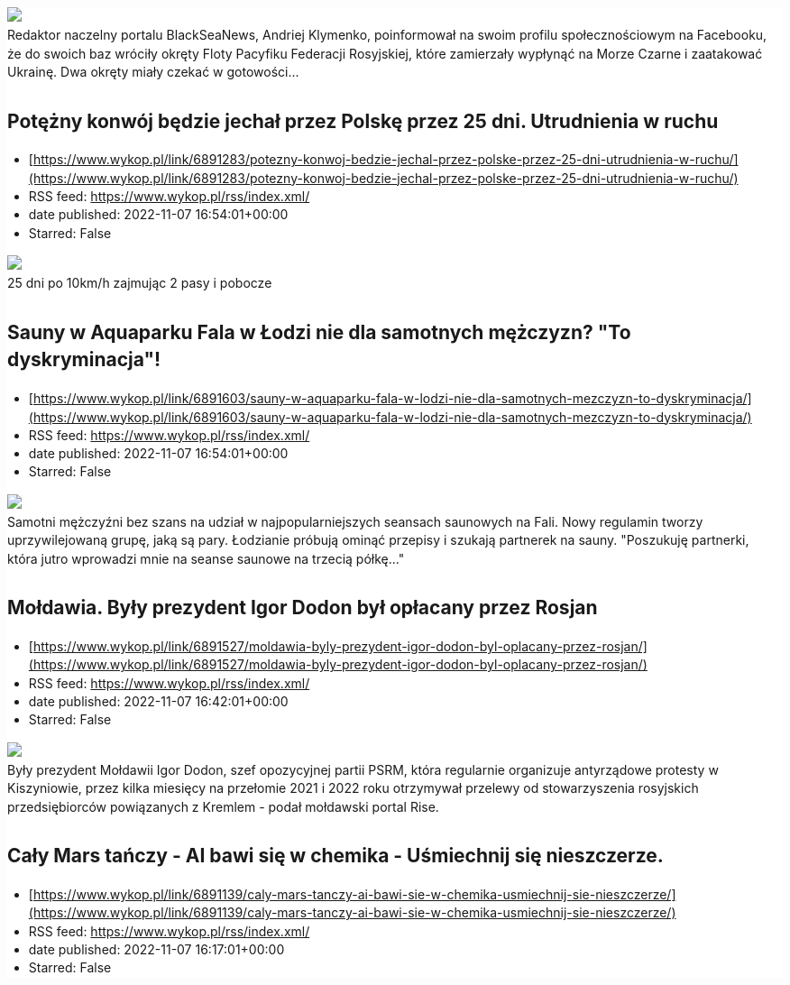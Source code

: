 <img src="https://www.wykop.pl/cdn/c3397993/link_16678221190RoejNKGkqOAPT86MmgqMY,w104h74.jpg" /><br />
		 Redaktor naczelny portalu BlackSeaNews, Andriej Klymenko, poinformował na swoim profilu społecznościowym na Facebooku, że do swoich baz wróciły okręty Floty Pacyfiku Federacji Rosyjskiej, które zamierzały wypłynąć na Morze Czarne i zaatakować Ukrainę. Dwa okręty miały czekać w gotowości...

## Potężny konwój będzie jechał przez Polskę przez 25 dni. Utrudnienia w ruchu
 - [https://www.wykop.pl/link/6891283/potezny-konwoj-bedzie-jechal-przez-polske-przez-25-dni-utrudnienia-w-ruchu/](https://www.wykop.pl/link/6891283/potezny-konwoj-bedzie-jechal-przez-polske-przez-25-dni-utrudnienia-w-ruchu/)
 - RSS feed: https://www.wykop.pl/rss/index.xml/
 - date published: 2022-11-07 16:54:01+00:00
 - Starred: False

<img src="https://www.wykop.pl/cdn/c3397993/link_1667821198SXH1Le0BVL8IYXQVM5R0BF,w104h74.jpg" /><br />
		 25 dni po 10km/h zajmując 2 pasy i pobocze

## Sauny w Aquaparku Fala w Łodzi nie dla samotnych mężczyzn? "To dyskryminacja"!
 - [https://www.wykop.pl/link/6891603/sauny-w-aquaparku-fala-w-lodzi-nie-dla-samotnych-mezczyzn-to-dyskryminacja/](https://www.wykop.pl/link/6891603/sauny-w-aquaparku-fala-w-lodzi-nie-dla-samotnych-mezczyzn-to-dyskryminacja/)
 - RSS feed: https://www.wykop.pl/rss/index.xml/
 - date published: 2022-11-07 16:54:01+00:00
 - Starred: False

<img src="https://www.wykop.pl/cdn/c3397993/link_1667832670j7ZGIJDK0ckEcPxRWoF5nW,w104h74.jpg" /><br />
		 Samotni mężczyźni bez szans na udział w najpopularniejszych seansach saunowych na Fali. Nowy regulamin tworzy uprzywilejowaną grupę, jaką są pary. Łodzianie próbują ominąć przepisy i szukają partnerek na sauny. &quot;Poszukuję partnerki, która jutro wprowadzi mnie na seanse saunowe na trzecią półkę...&quot;

## Mołdawia. Były prezydent Igor Dodon był opłacany przez Rosjan
 - [https://www.wykop.pl/link/6891527/moldawia-byly-prezydent-igor-dodon-byl-oplacany-przez-rosjan/](https://www.wykop.pl/link/6891527/moldawia-byly-prezydent-igor-dodon-byl-oplacany-przez-rosjan/)
 - RSS feed: https://www.wykop.pl/rss/index.xml/
 - date published: 2022-11-07 16:42:01+00:00
 - Starred: False

<img src="https://www.wykop.pl/cdn/c3397993/link_16678296820vt8hfzpuTwft2C9ffd3Br,w104h74.jpg" /><br />
		 Były prezydent Mołdawii Igor Dodon, szef opozycyjnej partii PSRM, która regularnie organizuje antyrządowe protesty w Kiszyniowie, przez kilka miesięcy na przełomie 2021 i 2022 roku otrzymywał przelewy od stowarzyszenia rosyjskich przedsiębiorców powiązanych z Kremlem - podał mołdawski portal Rise.

## Cały Mars tańczy - AI bawi się w chemika - Uśmiechnij się nieszczerze.
 - [https://www.wykop.pl/link/6891139/caly-mars-tanczy-ai-bawi-sie-w-chemika-usmiechnij-sie-nieszczerze/](https://www.wykop.pl/link/6891139/caly-mars-tanczy-ai-bawi-sie-w-chemika-usmiechnij-sie-nieszczerze/)
 - RSS feed: https://www.wykop.pl/rss/index.xml/
 - date published: 2022-11-07 16:17:01+00:00
 - Starred: False
